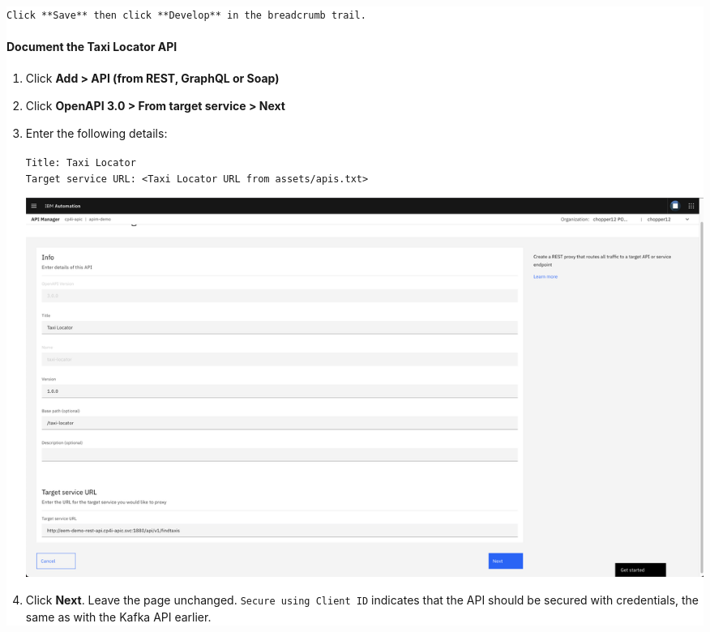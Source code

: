     Click **Save** then click **Develop** in the breadcrumb trail.

#### Document the Taxi Locator API

1. Click **Add > API (from REST, GraphQL or Soap)**

1. Click **OpenAPI 3.0 > From target service > Next**

1. Enter the following details:
    ```
    Title: Taxi Locator
    Target service URL: <Taxi Locator URL from assets/apis.txt>
    ```
    ![](./images/image-5.png)

1. Click **Next**. Leave the page unchanged. `Secure using Client ID` indicates that the API should be secured with credentials, the same as with the Kafka API earlier.